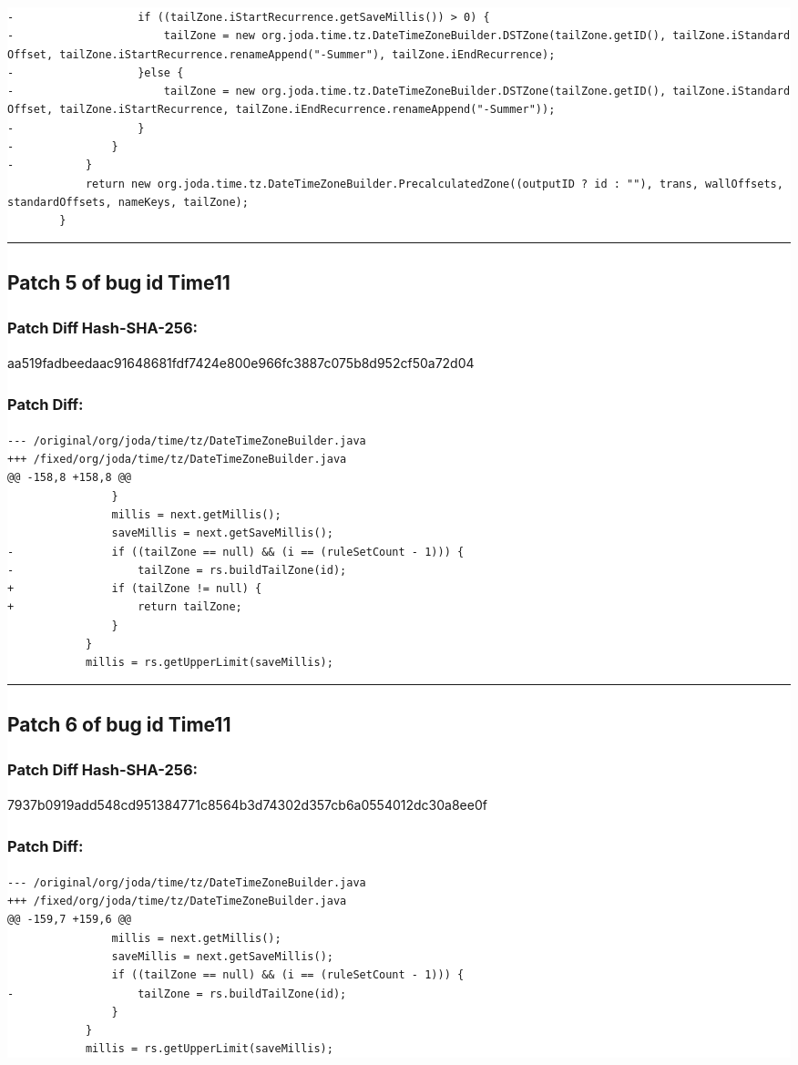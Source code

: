 ```
-					if ((tailZone.iStartRecurrence.getSaveMillis()) > 0) {
-						tailZone = new org.joda.time.tz.DateTimeZoneBuilder.DSTZone(tailZone.getID(), tailZone.iStandardOffset, tailZone.iStartRecurrence.renameAppend("-Summer"), tailZone.iEndRecurrence);
-					}else {
-						tailZone = new org.joda.time.tz.DateTimeZoneBuilder.DSTZone(tailZone.getID(), tailZone.iStandardOffset, tailZone.iStartRecurrence, tailZone.iEndRecurrence.renameAppend("-Summer"));
-					}
-				}
-			}
 			return new org.joda.time.tz.DateTimeZoneBuilder.PrecalculatedZone((outputID ? id : ""), trans, wallOffsets, standardOffsets, nameKeys, tailZone);
 		}
```


---
## Patch 5 of bug id Time11
### Patch Diff Hash-SHA-256:

aa519fadbeedaac91648681fdf7424e800e966fc3887c075b8d952cf50a72d04

### Patch Diff:
```
--- /original/org/joda/time/tz/DateTimeZoneBuilder.java	
+++ /fixed/org/joda/time/tz/DateTimeZoneBuilder.java	
@@ -158,8 +158,8 @@
 				}
 				millis = next.getMillis();
 				saveMillis = next.getSaveMillis();
-				if ((tailZone == null) && (i == (ruleSetCount - 1))) {
-					tailZone = rs.buildTailZone(id);
+				if (tailZone != null) {
+					return tailZone;
 				}
 			} 
 			millis = rs.getUpperLimit(saveMillis);
```


---
## Patch 6 of bug id Time11
### Patch Diff Hash-SHA-256:

7937b0919add548cd951384771c8564b3d74302d357cb6a0554012dc30a8ee0f

### Patch Diff:
```
--- /original/org/joda/time/tz/DateTimeZoneBuilder.java	
+++ /fixed/org/joda/time/tz/DateTimeZoneBuilder.java	
@@ -159,7 +159,6 @@
 				millis = next.getMillis();
 				saveMillis = next.getSaveMillis();
 				if ((tailZone == null) && (i == (ruleSetCount - 1))) {
-					tailZone = rs.buildTailZone(id);
 				}
 			} 
 			millis = rs.getUpperLimit(saveMillis);
```
